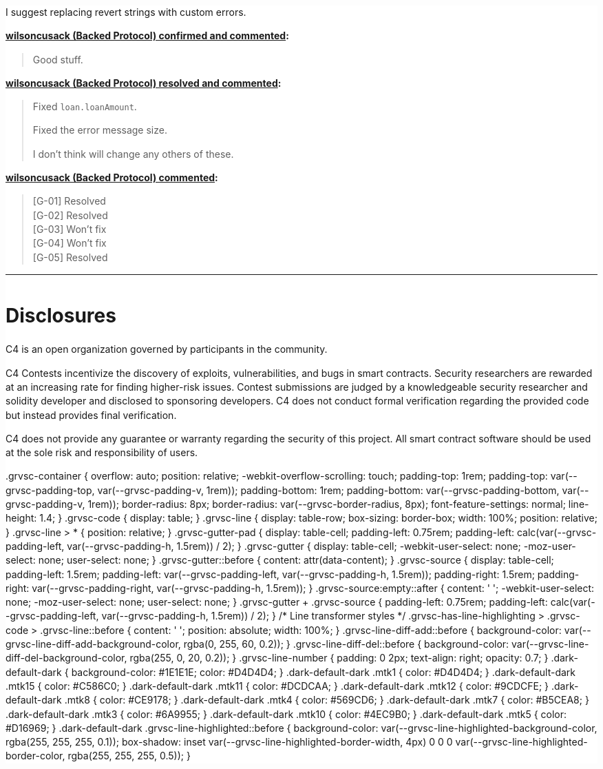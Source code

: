 I suggest replacing revert strings with custom errors.

**[wilsoncusack (Backed Protocol) confirmed and commented](https://github.com/code-423n4/2022-04-backed-findings/issues/20#issuecomment-1090199607):**

> Good stuff.

**[wilsoncusack (Backed Protocol) resolved and commented](https://github.com/code-423n4/2022-04-backed-findings/issues/20#issuecomment-1100240254):**

> Fixed `loan.loanAmount`.
> 
> Fixed the error message size.
> 
> I don’t think will change any others of these.

**[wilsoncusack (Backed Protocol) commented](https://github.com/code-423n4/2022-04-backed-findings/issues/20#issuecomment-1105643720):**

> \[G-01\] Resolved  
> \[G-02\] Resolved  
> \[G-03\] Won’t fix  
> \[G-04\] Won’t fix  
> \[G-05\] Resolved

* * *

[](#disclosures)Disclosures
===========================

C4 is an open organization governed by participants in the community.

C4 Contests incentivize the discovery of exploits, vulnerabilities, and bugs in smart contracts. Security researchers are rewarded at an increasing rate for finding higher-risk issues. Contest submissions are judged by a knowledgeable security researcher and solidity developer and disclosed to sponsoring developers. C4 does not conduct formal verification regarding the provided code but instead provides final verification.

C4 does not provide any guarantee or warranty regarding the security of this project. All smart contract software should be used at the sole risk and responsibility of users.

.grvsc-container { overflow: auto; position: relative; -webkit-overflow-scrolling: touch; padding-top: 1rem; padding-top: var(--grvsc-padding-top, var(--grvsc-padding-v, 1rem)); padding-bottom: 1rem; padding-bottom: var(--grvsc-padding-bottom, var(--grvsc-padding-v, 1rem)); border-radius: 8px; border-radius: var(--grvsc-border-radius, 8px); font-feature-settings: normal; line-height: 1.4; } .grvsc-code { display: table; } .grvsc-line { display: table-row; box-sizing: border-box; width: 100%; position: relative; } .grvsc-line > \* { position: relative; } .grvsc-gutter-pad { display: table-cell; padding-left: 0.75rem; padding-left: calc(var(--grvsc-padding-left, var(--grvsc-padding-h, 1.5rem)) / 2); } .grvsc-gutter { display: table-cell; -webkit-user-select: none; -moz-user-select: none; user-select: none; } .grvsc-gutter::before { content: attr(data-content); } .grvsc-source { display: table-cell; padding-left: 1.5rem; padding-left: var(--grvsc-padding-left, var(--grvsc-padding-h, 1.5rem)); padding-right: 1.5rem; padding-right: var(--grvsc-padding-right, var(--grvsc-padding-h, 1.5rem)); } .grvsc-source:empty::after { content: ' '; -webkit-user-select: none; -moz-user-select: none; user-select: none; } .grvsc-gutter + .grvsc-source { padding-left: 0.75rem; padding-left: calc(var(--grvsc-padding-left, var(--grvsc-padding-h, 1.5rem)) / 2); } /\* Line transformer styles \*/ .grvsc-has-line-highlighting > .grvsc-code > .grvsc-line::before { content: ' '; position: absolute; width: 100%; } .grvsc-line-diff-add::before { background-color: var(--grvsc-line-diff-add-background-color, rgba(0, 255, 60, 0.2)); } .grvsc-line-diff-del::before { background-color: var(--grvsc-line-diff-del-background-color, rgba(255, 0, 20, 0.2)); } .grvsc-line-number { padding: 0 2px; text-align: right; opacity: 0.7; } .dark-default-dark { background-color: #1E1E1E; color: #D4D4D4; } .dark-default-dark .mtk1 { color: #D4D4D4; } .dark-default-dark .mtk15 { color: #C586C0; } .dark-default-dark .mtk11 { color: #DCDCAA; } .dark-default-dark .mtk12 { color: #9CDCFE; } .dark-default-dark .mtk8 { color: #CE9178; } .dark-default-dark .mtk4 { color: #569CD6; } .dark-default-dark .mtk7 { color: #B5CEA8; } .dark-default-dark .mtk3 { color: #6A9955; } .dark-default-dark .mtk10 { color: #4EC9B0; } .dark-default-dark .mtk5 { color: #D16969; } .dark-default-dark .grvsc-line-highlighted::before { background-color: var(--grvsc-line-highlighted-background-color, rgba(255, 255, 255, 0.1)); box-shadow: inset var(--grvsc-line-highlighted-border-width, 4px) 0 0 0 var(--grvsc-line-highlighted-border-color, rgba(255, 255, 255, 0.5)); }